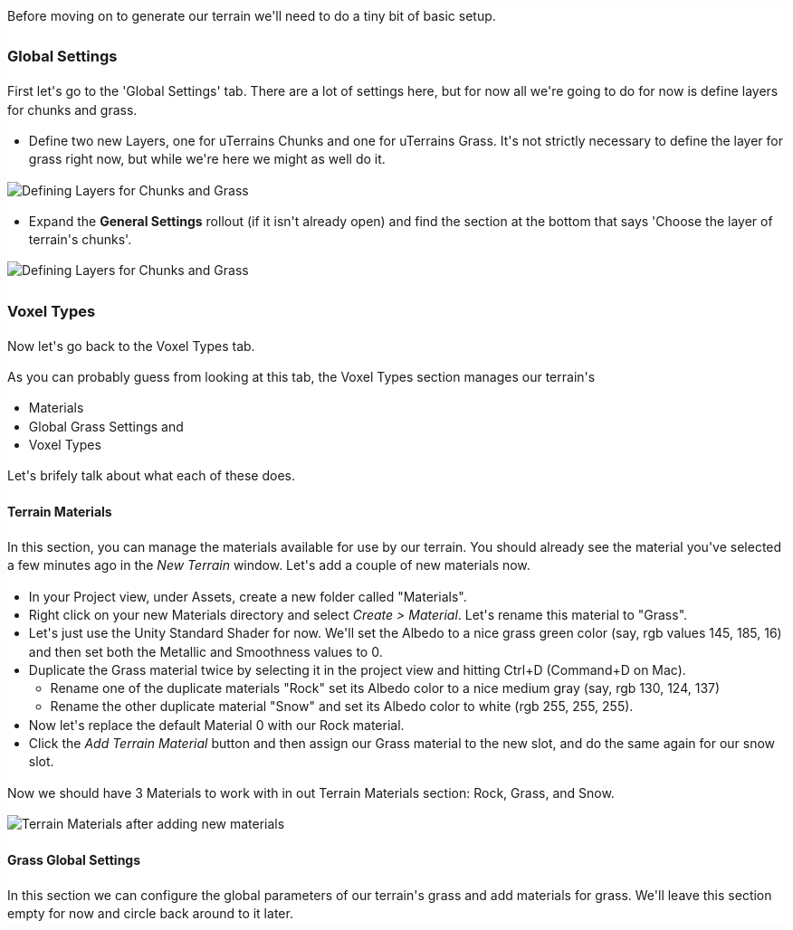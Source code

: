Before moving on to generate our terrain we'll need to do a tiny bit of basic setup.

### Global Settings

First let's go to the 'Global Settings' tab. There are a lot of settings here, but for now all we're going to do for now is define layers for chunks and grass.
* Define two new Layers, one for uTerrains Chunks and one for uTerrains Grass. It's not strictly necessary to define the layer for grass right now, but while we're here we might as well do it.

![Defining Layers for Chunks and Grass](images/setup-from-scratch/uterrain-layers.png)

* Expand the **General Settings** rollout (if it isn't already open) and find the section at the bottom that says 'Choose the layer of terrain's chunks'.

![Defining Layers for Chunks and Grass](images/setup-from-scratch/uterrain-layers-2.png)

### Voxel Types

Now let's go back to the Voxel Types tab.

As you can probably guess from looking at this tab, the Voxel Types section manages our terrain's
* Materials
* Global Grass Settings and
* Voxel Types

Let's brifely talk about what each of these does.

#### Terrain Materials
In this section, you can manage the materials available for use by our terrain. You should already see the material you've selected a few minutes ago in the *New Terrain* window. Let's add a couple of new materials now.
* In your Project view, under Assets, create a new folder called "Materials".
* Right click on your new Materials directory and select *Create > Material*. Let's rename this material to "Grass".
* Let's just use the Unity Standard Shader for now. We'll set the Albedo to a nice grass green color (say, rgb values 145, 185, 16) and then set both the Metallic and Smoothness values to 0.
* Duplicate the Grass material twice by selecting it in the project view and hitting Ctrl+D (Command+D on Mac).
  * Rename one of the duplicate materials "Rock" set its Albedo color to a nice medium gray (say, rgb 130, 124, 137)
  * Rename the other duplicate material "Snow" and set its Albedo color to white (rgb 255, 255, 255).
* Now let's replace the default Material 0 with our Rock material.
* Click the *Add Terrain Material* button and then assign our Grass material to the new slot, and do the same again for our snow slot.

Now we should have 3 Materials to work with in out Terrain Materials section: Rock, Grass, and Snow.

![Terrain Materials after adding new materials](images/setup-from-scratch/voxel-types-materials.png)

#### Grass Global Settings
In this section we can configure the global parameters of our terrain's grass and add materials for grass. We'll leave this section empty for now and circle back around to it later.
